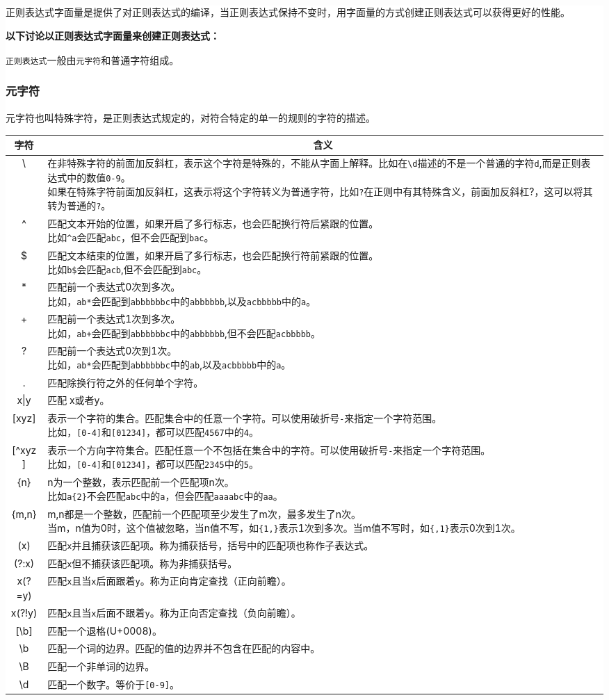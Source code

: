 正则表达式字面量是提供了对正则表达式的编译，当正则表达式保持不变时，用字面量的方式创建正则表达式可以获得更好的性能。

**以下讨论以正则表达式字面量来创建正则表达式：**

`正则表达式`一般由`元字符`和普通字符组成。

### 元字符

元字符也叫特殊字符，是正则表达式规定的，对符合特定的单一的规则的字符的描述。

|   字符   | 含义                                                                                                                                                                                                                                                                           |
| :------: | ------------------------------------------------------------------------------------------------------------------------------------------------------------------------------------------------------------------------------------------------------------------------------ |
|    \\    | 在非特殊字符的前面加反斜杠，表示这个字符是特殊的，不能从字面上解释。比如在`\d`描述的不是一个普通的字符`d`,而是正则表达式中的数值`0-9`。<br/>如果在特殊字符前面加反斜杠，这表示将这个字符转义为普通字符，比如`?`在正则中有其特殊含义，前面加反斜杠\?，这可以将其转为普通的`?`。 |
|    ^     | 匹配文本开始的位置，如果开启了多行标志，也会匹配换行符后紧跟的位置。<br/>比如`^a`会匹配`abc`，但不会匹配到`bac`。                                                                                                                                                              |
|    $     | 匹配文本结束的位置，如果开启了多行标志，也会匹配换行符前紧跟的位置。<br/>比如`b$`会匹配`acb`,但不会匹配到`abc`。                                                                                                                                                               |
|    \*    | 匹配前一个表达式0次到多次。<br> 比如，`ab*`会匹配到`abbbbbbc`中的`abbbbbb`,以及`acbbbbb`中的`a`。                                                                                                                                                                              |
|    +     | 匹配前一个表达式1次到多次。<br> 比如，`ab+`会匹配到`abbbbbbc`中的`abbbbbb`,但不会匹配`acbbbbb`。                                                                                                                                                                               |
|    ?     | 匹配前一个表达式0次到1次。<br> 比如，`ab*`会匹配到`abbbbbbc`中的`ab`,以及`acbbbbb`中的`a`。                                                                                                                                                                                    |
|    .     | 匹配除换行符之外的任何单个字符。                                                                                                                                                                                                                                               |
|   x\|y   | 匹配 x或者y。                                                                                                                                                                                                                                                                  |
| \[xyz\]  | 表示一个字符的集合。匹配集合中的任意一个字符。可以使用破折号`-`来指定一个字符范围。<br>比如，`[0-4]`和`[01234]`，都可以匹配`4567`中的`4`。                                                                                                                                     |
| \[^xyz\] | 表示一个方向字符集合。匹配任意一个不包括在集合中的字符。可以使用破折号`-`来指定一个字符范围。<br/>比如，`[0-4]`和`[01234]`，都可以匹配`2345`中的`5`。                                                                                                                          |
|  \{n\}   | n为一个整数，表示匹配前一个匹配项n次。<br>比如`a{2}`不会匹配`abc`中的`a`，但会匹配`aaaabc`中的`aa`。                                                                                                                                                                           |
| \{m,n\}  | m,n都是一个整数，匹配前一个匹配项至少发生了m次，最多发生了n次。<br>当m，n值为0时，这个值被忽略，当n值不写，如`{1,}`表示1次到多次。当m值不写时，如`{,1}`表示0次到1次。                                                                                                          |
|   (x)    | 匹配`x`并且捕获该匹配项。称为捕获括号，括号中的匹配项也称作子表达式。                                                                                                                                                                                                          |
|  (?:x)   | 匹配`x`但不捕获该匹配项。称为非捕获括号。                                                                                                                                                                                                                                      |
|  x(?=y)  | 匹配`x`且当`x`后面跟着`y`。称为正向肯定查找（正向前瞻）。                                                                                                                                                                                                                      |
|  x(?!y)  | 匹配`x`且当`x`后面不跟着`y`。称为正向否定查找（负向前瞻）。                                                                                                                                                                                                                    |
|   [\b]   | 匹配一个退格(U+0008)。                                                                                                                                                                                                                                                         |
|   \\b    | 匹配一个词的边界。匹配的值的边界并不包含在匹配的内容中。                                                                                                                                                                                                                       |
|   \\B    | 匹配一个非单词的边界。                                                                                                                                                                                                                                                         |
|   \\d    | 匹配一个数字。等价于`[0-9]`。                                                                                                                                                                                                                                                  |